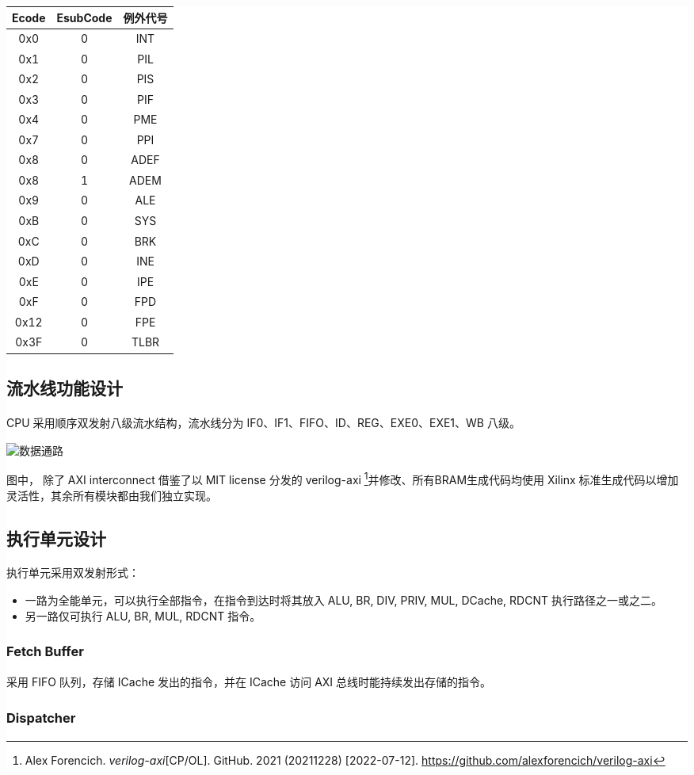 | Ecode | EsubCode | 例外代号 |
| :---: | :------: | :------: |
|  0x0  |    0     |   INT    |
|  0x1  |    0     |   PIL    |
|  0x2  |    0     |   PIS    |
|  0x3  |    0     |   PIF    |
|  0x4  |    0     |   PME    |
|  0x7  |    0     |   PPI    |
|  0x8  |    0     |   ADEF   |
|  0x8  |    1     |   ADEM   |
|  0x9  |    0     |   ALE    |
|  0xB  |    0     |   SYS    |
|  0xC  |    0     |   BRK    |
|  0xD  |    0     |   INE    |
|  0xE  |    0     |   IPE    |
|  0xF  |    0     |   FPD    |
| 0x12  |    0     |   FPE    |
| 0x3F  |    0     |   TLBR   |

## 流水线功能设计

CPU 采用顺序双发射八级流水结构，流水线分为 IF0、IF1、FIFO、ID、REG、EXE0、EXE1、WB 八级。


![数据通路](./flow.svg)

图中， 除了 AXI interconnect 借鉴了以 MIT license 分发的 verilog-axi [^1]并修改、所有BRAM生成代码均使用 Xilinx 标准生成代码以增加灵活性，其余所有模块都由我们独立实现。


## 执行单元设计

执行单元采用双发射形式：

- 一路为全能单元，可以执行全部指令，在指令到达时将其放入 ALU, BR, DIV, PRIV, MUL, DCache, RDCNT 执行路径之一或之二。
- 另一路仅可执行 ALU, BR, MUL, RDCNT 指令。

### Fetch Buffer

采用 FIFO 队列，存储 ICache 发出的指令，并在 ICache 访问 AXI 总线时能持续发出存储的指令。

### Dispatcher


[^0]: 龙芯中科技术股份有限公司 芯片研发部. *龙芯架构 32 位精简版参考手册*[S/OL]. 北京: 龙芯中科技术股份有限公司. 2022, v1.02. https://web.archive.org/web/20220526105711/https://www.loongson.cn/FileShow
[^1]: Alex Forencich. *verilog-axi*[CP/OL]. GitHub. 2021 (20211228) [2022-07-12]. https://github.com/alexforencich/verilog-axi
[^2]: 龙芯架构参考手册 - 卷一：基础架构. https://github.com/loongson/LoongArch-Documentation/releases/latest/download/LoongArch-Vol1-v1.02-CN.pdf
[^3]: 姚永斌. *超标量处理器设计*[M]. 北京: 清华大学出版社. 2014.
[^4]: 汪文祥 and 刑金璋. *CPU 设计实战*[M]. 北京: 机械工业出版社. 2021.